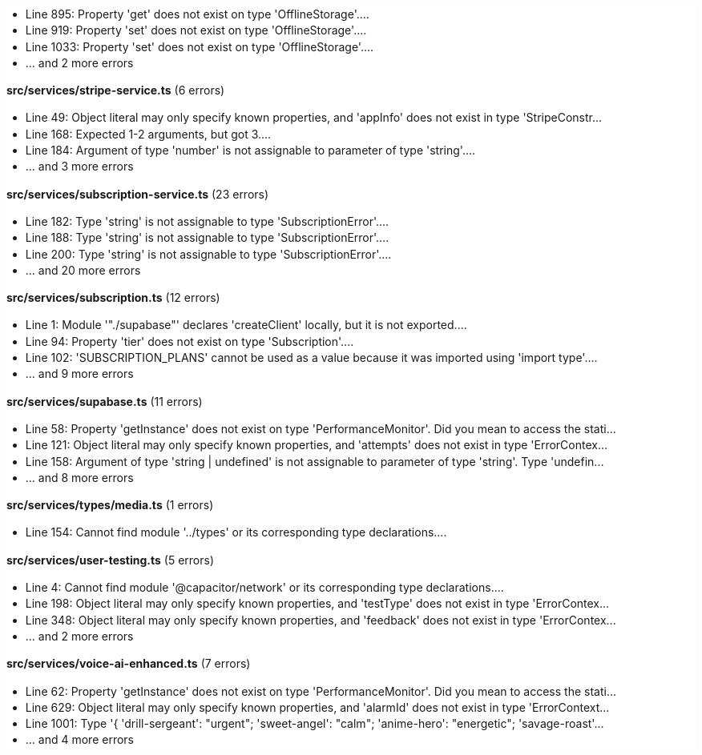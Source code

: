 - Line 895: Property 'get' does not exist on type 'OfflineStorage'....
- Line 919: Property 'set' does not exist on type 'OfflineStorage'....
- Line 1033: Property 'set' does not exist on type 'OfflineStorage'....
- ... and 2 more errors

**src/services/stripe-service.ts** (6 errors)

- Line 49: Object literal may only specify known properties, and 'appInfo' does not exist in type
  'StripeConstr...
- Line 168: Expected 1-2 arguments, but got 3....
- Line 184: Argument of type 'number' is not assignable to parameter of type 'string'....
- ... and 3 more errors

**src/services/subscription-service.ts** (23 errors)

- Line 182: Type 'string' is not assignable to type 'SubscriptionError'....
- Line 188: Type 'string' is not assignable to type 'SubscriptionError'....
- Line 200: Type 'string' is not assignable to type 'SubscriptionError'....
- ... and 20 more errors

**src/services/subscription.ts** (12 errors)

- Line 1: Module '"./supabase"' declares 'createClient' locally, but it is not exported....
- Line 94: Property 'tier' does not exist on type 'Subscription'....
- Line 102: 'SUBSCRIPTION_PLANS' cannot be used as a value because it was imported using 'import
  type'....
- ... and 9 more errors

**src/services/supabase.ts** (11 errors)

- Line 58: Property 'getInstance' does not exist on type 'PerformanceMonitor'. Did you mean to
  access the stati...
- Line 121: Object literal may only specify known properties, and 'attempts' does not exist in type
  'ErrorContex...
- Line 158: Argument of type 'string | undefined' is not assignable to parameter of type 'string'.
  Type 'undefin...
- ... and 8 more errors

**src/services/types/media.ts** (1 errors)

- Line 154: Cannot find module '../types' or its corresponding type declarations....

**src/services/user-testing.ts** (5 errors)

- Line 4: Cannot find module '@capacitor/network' or its corresponding type declarations....
- Line 198: Object literal may only specify known properties, and 'testType' does not exist in type
  'ErrorContex...
- Line 348: Object literal may only specify known properties, and 'feedback' does not exist in type
  'ErrorContex...
- ... and 2 more errors

**src/services/voice-ai-enhanced.ts** (7 errors)

- Line 62: Property 'getInstance' does not exist on type 'PerformanceMonitor'. Did you mean to
  access the stati...
- Line 629: Object literal may only specify known properties, and 'alarmId' does not exist in type
  'ErrorContext...
- Line 1001: Type '{ 'drill-sergeant': "urgent"; 'sweet-angel': "calm"; 'anime-hero': "energetic";
  'savage-roast'...
- ... and 4 more errors

